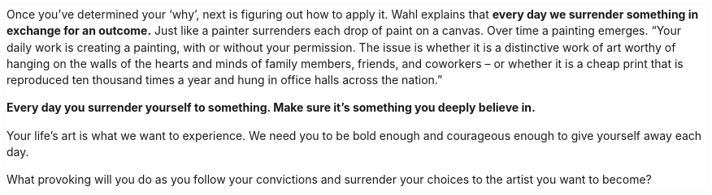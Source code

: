 Once you’ve determined your ‘why’, next is figuring out how to apply it. Wahl explains that **every day we surrender something in exchange for an outcome.** Just like a painter surrenders each drop of paint on a canvas. Over time a painting emerges. “Your daily work is creating a painting, with or without your permission. The issue is whether it is a distinctive work of art worthy of hanging on the walls of the hearts and minds of family members, friends, and coworkers – or whether it is a cheap print that is reproduced ten thousand times a year and hung in office halls across the nation.”

**Every day you surrender yourself to something. Make sure it’s something you deeply believe in.**

Your life’s art is what we want to experience. We need you to be bold enough and courageous enough to give yourself away each day.

What provoking will you do as you follow your convictions and surrender your choices to the artist you want to become?
